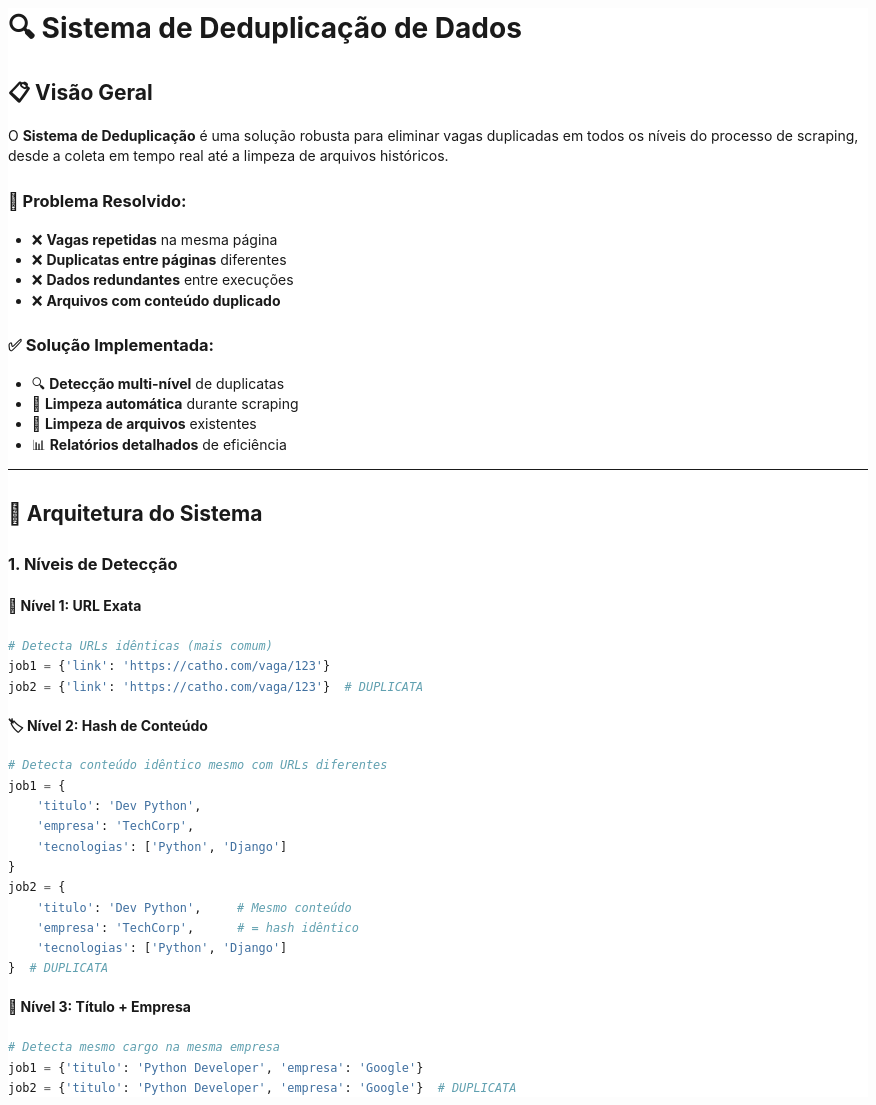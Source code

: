 # 🔍 Sistema de Deduplicação de Dados

## 📋 Visão Geral

O **Sistema de Deduplicação** é uma solução robusta para eliminar vagas duplicadas em todos os níveis do processo de scraping, desde a coleta em tempo real até a limpeza de arquivos históricos.

### **🎯 Problema Resolvido:**
- ❌ **Vagas repetidas** na mesma página
- ❌ **Duplicatas entre páginas** diferentes  
- ❌ **Dados redundantes** entre execuções
- ❌ **Arquivos com conteúdo duplicado**

### **✅ Solução Implementada:**
- 🔍 **Detecção multi-nível** de duplicatas
- 🧹 **Limpeza automática** durante scraping
- 📁 **Limpeza de arquivos** existentes
- 📊 **Relatórios detalhados** de eficiência

---

## 🔧 **Arquitetura do Sistema**

### **1. Níveis de Detecção**

#### **🔗 Nível 1: URL Exata**
```python
# Detecta URLs idênticas (mais comum)
job1 = {'link': 'https://catho.com/vaga/123'}
job2 = {'link': 'https://catho.com/vaga/123'}  # DUPLICATA
```

#### **🏷️ Nível 2: Hash de Conteúdo**
```python
# Detecta conteúdo idêntico mesmo com URLs diferentes
job1 = {
    'titulo': 'Dev Python', 
    'empresa': 'TechCorp',
    'tecnologias': ['Python', 'Django']
}
job2 = {
    'titulo': 'Dev Python',     # Mesmo conteúdo
    'empresa': 'TechCorp',      # = hash idêntico
    'tecnologias': ['Python', 'Django']
}  # DUPLICATA
```

#### **📝 Nível 3: Título + Empresa**
```python
# Detecta mesmo cargo na mesma empresa
job1 = {'titulo': 'Python Developer', 'empresa': 'Google'}
job2 = {'titulo': 'Python Developer', 'empresa': 'Google'}  # DUPLICATA
```
